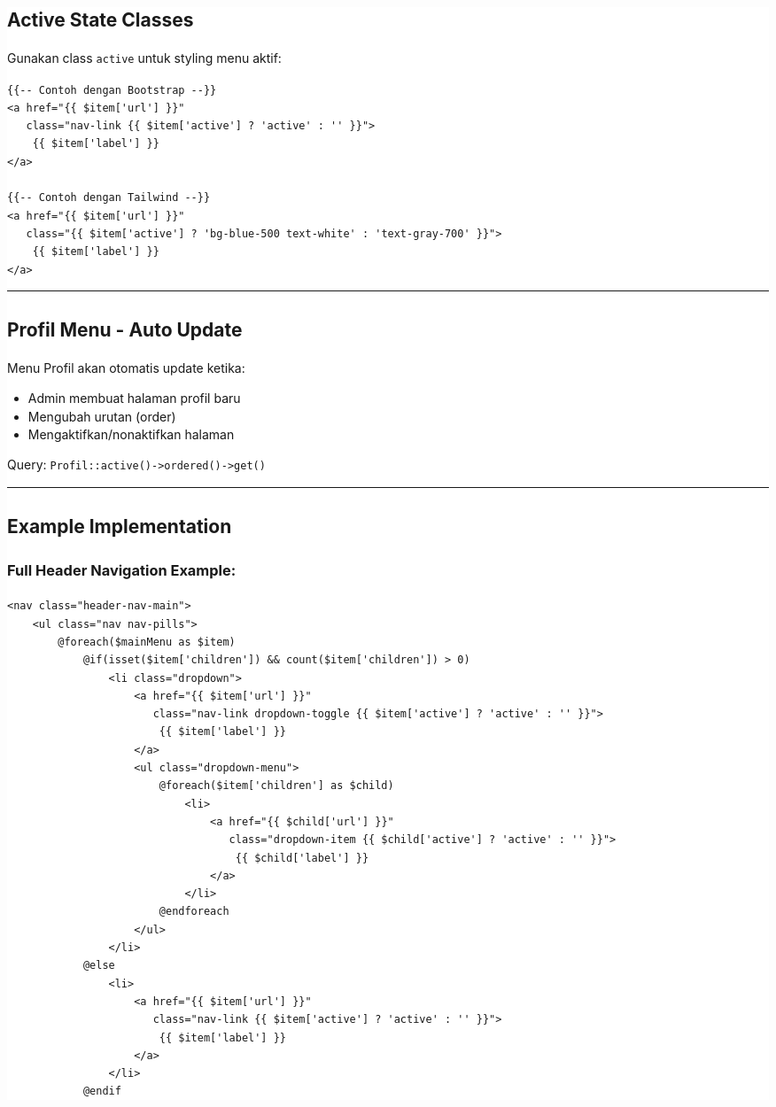 
## Active State Classes

Gunakan class `active` untuk styling menu aktif:

```blade
{{-- Contoh dengan Bootstrap --}}
<a href="{{ $item['url'] }}"
   class="nav-link {{ $item['active'] ? 'active' : '' }}">
    {{ $item['label'] }}
</a>

{{-- Contoh dengan Tailwind --}}
<a href="{{ $item['url'] }}"
   class="{{ $item['active'] ? 'bg-blue-500 text-white' : 'text-gray-700' }}">
    {{ $item['label'] }}
</a>
```

---

## Profil Menu - Auto Update

Menu Profil akan otomatis update ketika:
- Admin membuat halaman profil baru
- Mengubah urutan (order)
- Mengaktifkan/nonaktifkan halaman

Query: `Profil::active()->ordered()->get()`

---

## Example Implementation

### Full Header Navigation Example:

```blade
<nav class="header-nav-main">
    <ul class="nav nav-pills">
        @foreach($mainMenu as $item)
            @if(isset($item['children']) && count($item['children']) > 0)
                <li class="dropdown">
                    <a href="{{ $item['url'] }}"
                       class="nav-link dropdown-toggle {{ $item['active'] ? 'active' : '' }}">
                        {{ $item['label'] }}
                    </a>
                    <ul class="dropdown-menu">
                        @foreach($item['children'] as $child)
                            <li>
                                <a href="{{ $child['url'] }}"
                                   class="dropdown-item {{ $child['active'] ? 'active' : '' }}">
                                    {{ $child['label'] }}
                                </a>
                            </li>
                        @endforeach
                    </ul>
                </li>
            @else
                <li>
                    <a href="{{ $item['url'] }}"
                       class="nav-link {{ $item['active'] ? 'active' : '' }}">
                        {{ $item['label'] }}
                    </a>
                </li>
            @endif
```